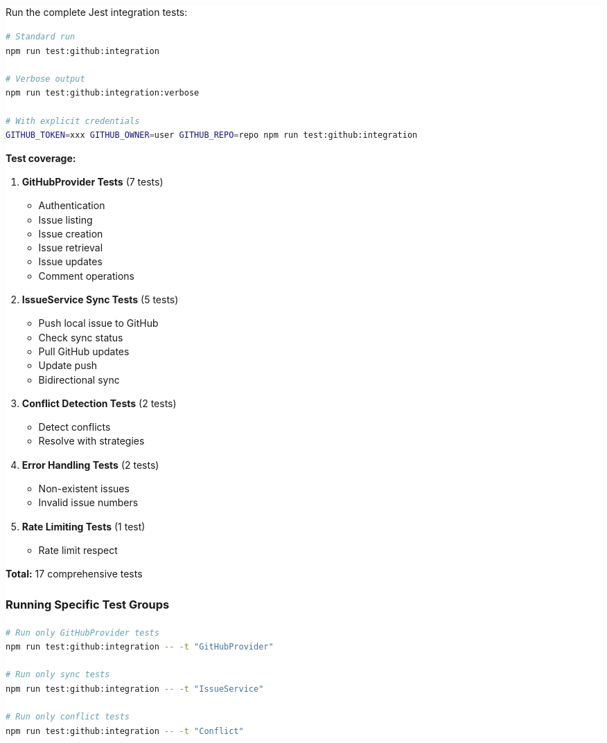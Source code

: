 Run the complete Jest integration tests:

```bash
# Standard run
npm run test:github:integration

# Verbose output
npm run test:github:integration:verbose

# With explicit credentials
GITHUB_TOKEN=xxx GITHUB_OWNER=user GITHUB_REPO=repo npm run test:github:integration
```

**Test coverage:**

1. **GitHubProvider Tests** (7 tests)
   - Authentication
   - Issue listing
   - Issue creation
   - Issue retrieval
   - Issue updates
   - Comment operations

2. **IssueService Sync Tests** (5 tests)
   - Push local issue to GitHub
   - Check sync status
   - Pull GitHub updates
   - Update push
   - Bidirectional sync

3. **Conflict Detection Tests** (2 tests)
   - Detect conflicts
   - Resolve with strategies

4. **Error Handling Tests** (2 tests)
   - Non-existent issues
   - Invalid issue numbers

5. **Rate Limiting Tests** (1 test)
   - Rate limit respect

**Total:** 17 comprehensive tests

### Running Specific Test Groups

```bash
# Run only GitHubProvider tests
npm run test:github:integration -- -t "GitHubProvider"

# Run only sync tests
npm run test:github:integration -- -t "IssueService"

# Run only conflict tests
npm run test:github:integration -- -t "Conflict"
```
